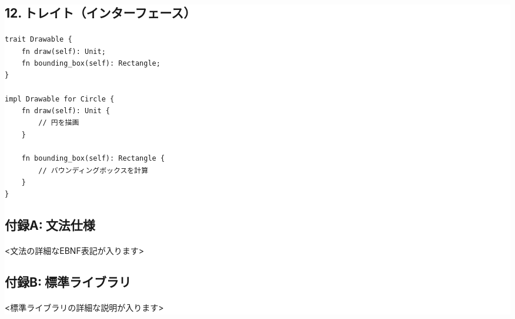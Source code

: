 ## 12. トレイト（インターフェース）

```eidos
trait Drawable {
    fn draw(self): Unit;
    fn bounding_box(self): Rectangle;
}

impl Drawable for Circle {
    fn draw(self): Unit {
        // 円を描画
    }
    
    fn bounding_box(self): Rectangle {
        // バウンディングボックスを計算
    }
}
```

## 付録A: 文法仕様

<文法の詳細なEBNF表記が入ります>

## 付録B: 標準ライブラリ

<標準ライブラリの詳細な説明が入ります> 